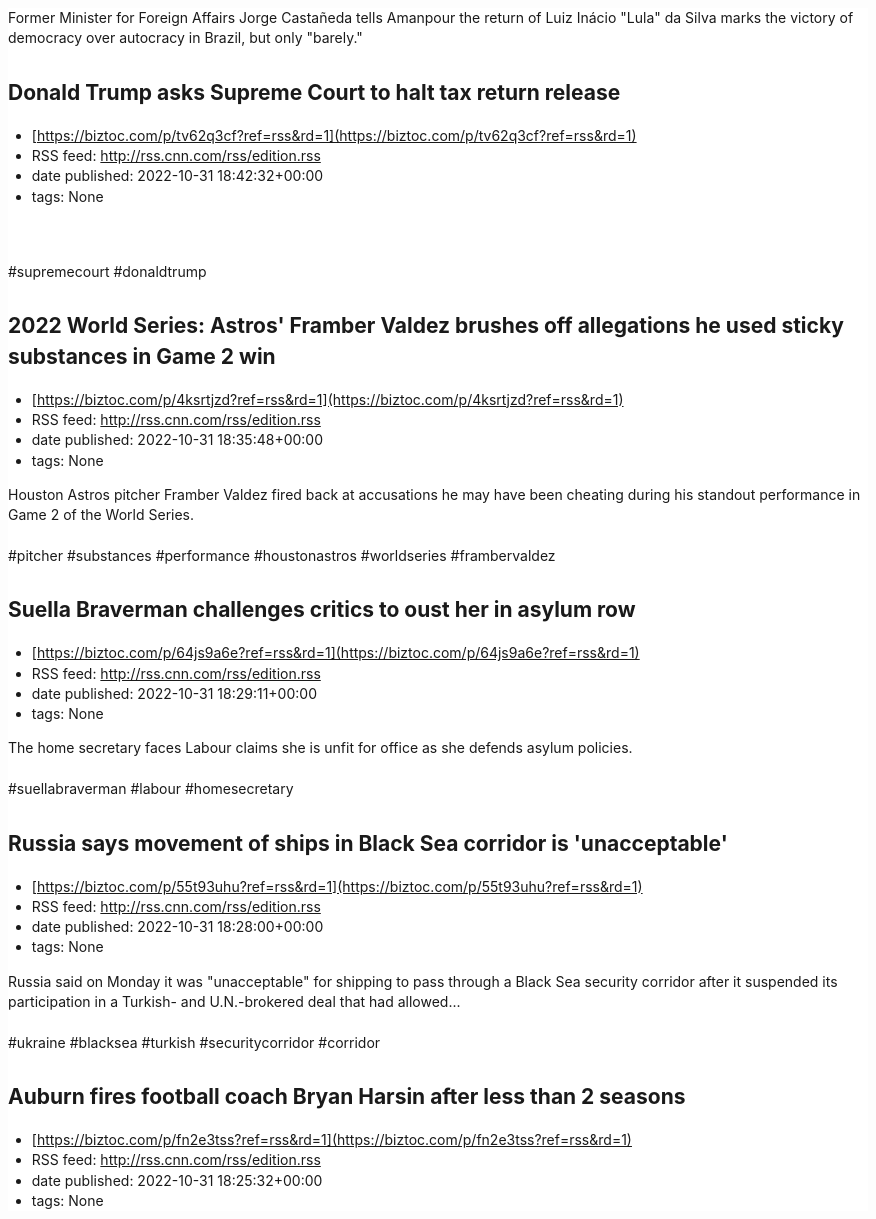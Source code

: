 Former Minister for Foreign Affairs Jorge Castañeda tells Amanpour the return of Luiz Inácio "Lula" da Silva marks the victory of democracy over autocracy in Brazil, but only "barely."

## Donald Trump asks Supreme Court to halt tax return release
 - [https://biztoc.com/p/tv62q3cf?ref=rss&rd=1](https://biztoc.com/p/tv62q3cf?ref=rss&rd=1)
 - RSS feed: http://rss.cnn.com/rss/edition.rss
 - date published: 2022-10-31 18:42:32+00:00
 - tags: None

<br /><br /> #supremecourt #donaldtrump

## 2022 World Series: Astros' Framber Valdez brushes off allegations he used sticky substances in Game 2 win
 - [https://biztoc.com/p/4ksrtjzd?ref=rss&rd=1](https://biztoc.com/p/4ksrtjzd?ref=rss&rd=1)
 - RSS feed: http://rss.cnn.com/rss/edition.rss
 - date published: 2022-10-31 18:35:48+00:00
 - tags: None

Houston Astros pitcher Framber Valdez fired back at accusations he may have been cheating during his standout performance in Game 2 of the World Series. <br /><br /> #pitcher #substances #performance #houstonastros #worldseries #frambervaldez

## Suella Braverman challenges critics to oust her in asylum row
 - [https://biztoc.com/p/64js9a6e?ref=rss&rd=1](https://biztoc.com/p/64js9a6e?ref=rss&rd=1)
 - RSS feed: http://rss.cnn.com/rss/edition.rss
 - date published: 2022-10-31 18:29:11+00:00
 - tags: None

The home secretary faces Labour claims she is unfit for office as she defends asylum policies. <br /><br /> #suellabraverman #labour #homesecretary

## Russia says movement of ships in Black Sea corridor is 'unacceptable'
 - [https://biztoc.com/p/55t93uhu?ref=rss&rd=1](https://biztoc.com/p/55t93uhu?ref=rss&rd=1)
 - RSS feed: http://rss.cnn.com/rss/edition.rss
 - date published: 2022-10-31 18:28:00+00:00
 - tags: None

Russia said on Monday it was "unacceptable" for shipping to pass through a Black Sea security corridor after it suspended its participation in a Turkish- and U.N.-brokered deal that had allowed... <br /><br /> #ukraine #blacksea #turkish #securitycorridor #corridor

## Auburn fires football coach Bryan Harsin after less than 2 seasons
 - [https://biztoc.com/p/fn2e3tss?ref=rss&rd=1](https://biztoc.com/p/fn2e3tss?ref=rss&rd=1)
 - RSS feed: http://rss.cnn.com/rss/edition.rss
 - date published: 2022-10-31 18:25:32+00:00
 - tags: None
